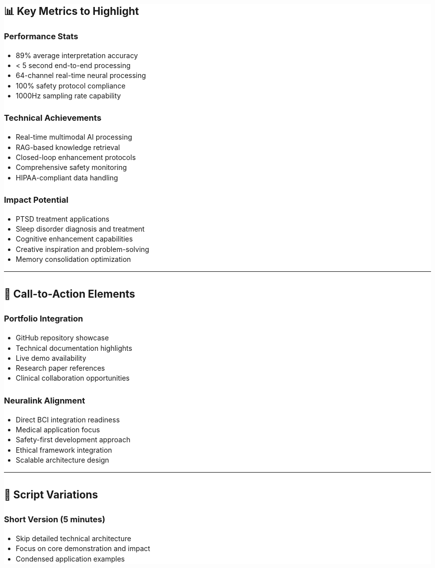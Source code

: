 
## 📊 Key Metrics to Highlight

### **Performance Stats**
- 89% average interpretation accuracy
- < 5 second end-to-end processing
- 64-channel real-time neural processing
- 100% safety protocol compliance
- 1000Hz sampling rate capability

### **Technical Achievements**
- Real-time multimodal AI processing
- RAG-based knowledge retrieval
- Closed-loop enhancement protocols
- Comprehensive safety monitoring
- HIPAA-compliant data handling

### **Impact Potential**
- PTSD treatment applications
- Sleep disorder diagnosis and treatment
- Cognitive enhancement capabilities
- Creative inspiration and problem-solving
- Memory consolidation optimization

---

## 🎯 Call-to-Action Elements

### **Portfolio Integration**
- GitHub repository showcase
- Technical documentation highlights
- Live demo availability
- Research paper references
- Clinical collaboration opportunities

### **Neuralink Alignment**
- Direct BCI integration readiness
- Medical application focus
- Safety-first development approach
- Ethical framework integration
- Scalable architecture design

---

## 📝 Script Variations

### **Short Version (5 minutes)**
- Skip detailed technical architecture
- Focus on core demonstration and impact
- Condensed application examples

